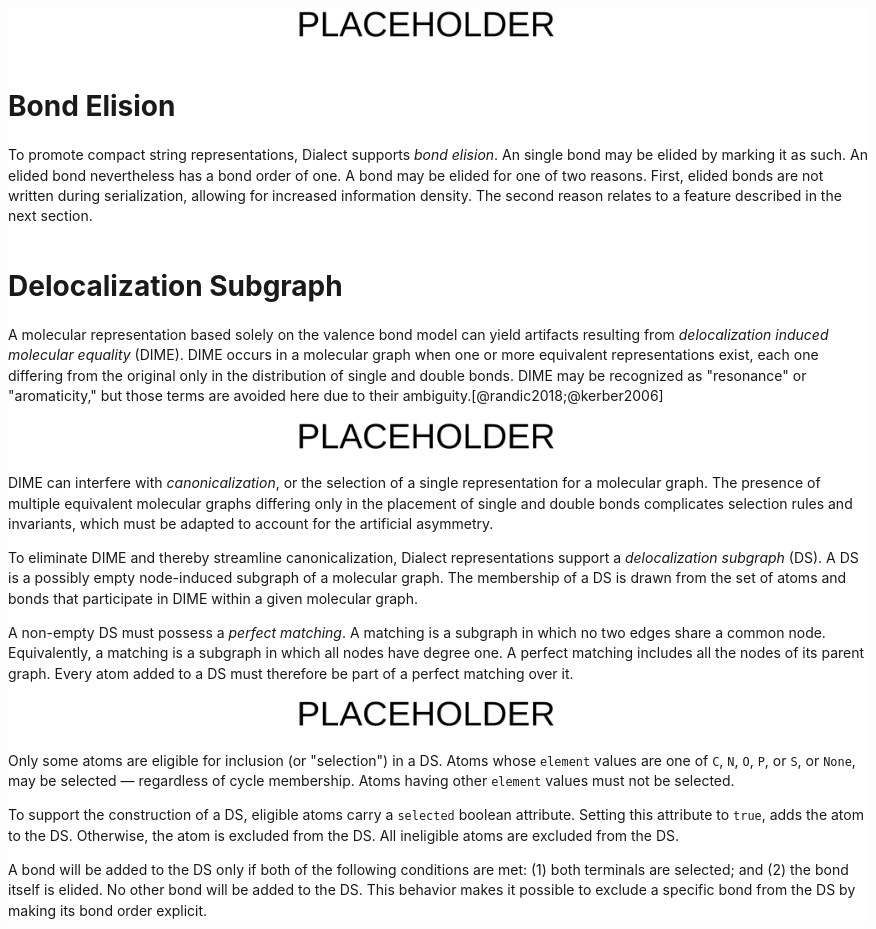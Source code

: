 ![Hypervalence. Depletion of atomic electron count through excessive bonding. Hypervalent atoms are valid by default, although chemically nonsensical.](svg/placeholder.svg)

# Bond Elision

To promote compact string representations, Dialect supports *bond elision*. An single bond may be elided by marking it as such. An elided bond nevertheless has a bond order of one. A bond may be elided for one of two reasons. First, elided bonds are not written during serialization, allowing for increased information density. The second reason relates to a feature described in the next section.

# Delocalization Subgraph

A molecular representation based solely on the valence bond model can yield artifacts resulting from *delocalization induced molecular equality* (DIME). DIME occurs in a molecular graph when one or more equivalent representations exist, each one differing from the original only in the distribution of single and double bonds. DIME may be recognized as "resonance" or "aromaticity," but those terms are avoided here due to their ambiguity.[@randic2018;@kerber2006]

![Delocalization-induced molecular equality (DIME). Two chemically equivalent molecular graphs differ on the basis of delocalization.](svg/placeholder.svg)

DIME can interfere with *canonicalization*, or the selection of a single representation for a molecular graph. The presence of multiple equivalent molecular graphs differing only in the placement of single and double bonds complicates selection rules and invariants, which must be adapted to account for the artificial asymmetry.

To eliminate DIME and thereby streamline canonicalization, Dialect representations support a *delocalization subgraph* (DS). A DS is a possibly empty node-induced subgraph of a molecular graph. The membership of a DS is drawn from the set of atoms and bonds that participate in DIME within a given molecular graph.

A non-empty DS must possess a *perfect matching*. A matching is a subgraph in which no two edges share a common node. Equivalently, a matching is a subgraph in which all nodes have degree one. A perfect matching includes all the nodes of its parent graph. Every atom added to a DS must therefore be part of a perfect matching over it.

![Perfect Matching. A subgraph with all of the nodes of its parent, but in which all nodes have degree one.](svg/placeholder.svg)

Only some atoms are eligible for inclusion (or "selection") in a DS. Atoms whose `element` values are one of `C`, `N`, `O`, `P`, or `S`, or `None`, may be selected &mdash; regardless of cycle membership. Atoms having other `element` values must not be selected.

To support the construction of a DS, eligible atoms carry a `selected` boolean attribute. Setting this attribute to `true`, adds the atom to the DS. Otherwise, the atom is excluded from the DS. All ineligible atoms are excluded from the DS.

A bond will be added to the DS only if both of the following conditions are met: (1) both terminals are selected; and (2) the bond itself is elided. No other bond will be added to the DS. This behavior makes it possible to exclude a specific bond from the DS by making its bond order explicit.
